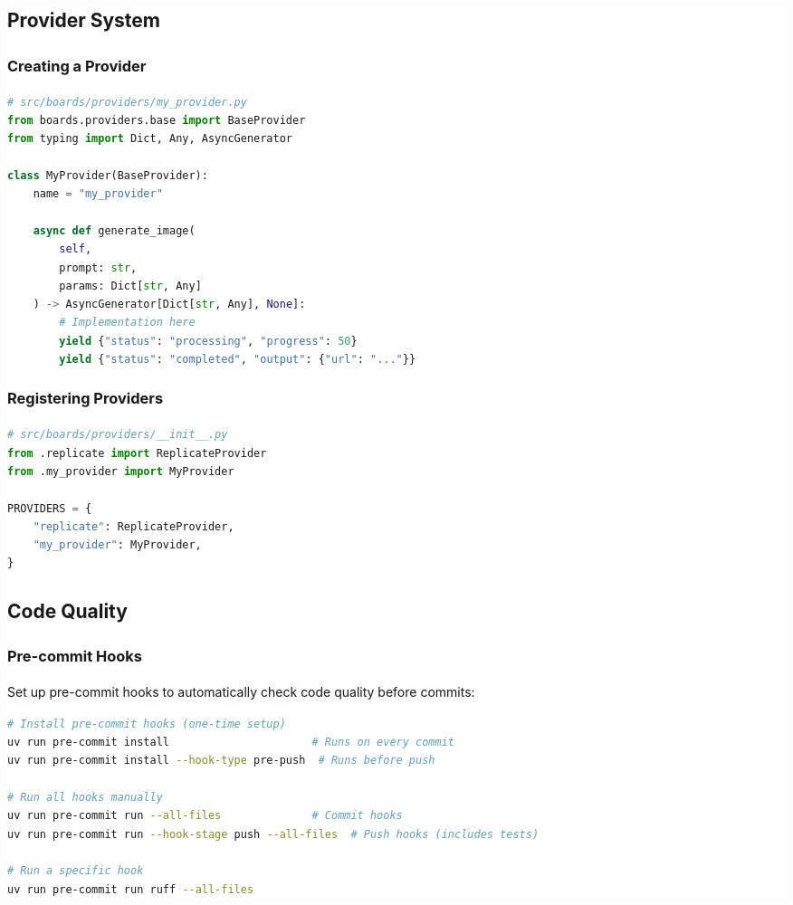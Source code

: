 ## Provider System

### Creating a Provider

```python
# src/boards/providers/my_provider.py
from boards.providers.base import BaseProvider
from typing import Dict, Any, AsyncGenerator

class MyProvider(BaseProvider):
    name = "my_provider"

    async def generate_image(
        self,
        prompt: str,
        params: Dict[str, Any]
    ) -> AsyncGenerator[Dict[str, Any], None]:
        # Implementation here
        yield {"status": "processing", "progress": 50}
        yield {"status": "completed", "output": {"url": "..."}}
```

### Registering Providers

```python
# src/boards/providers/__init__.py
from .replicate import ReplicateProvider
from .my_provider import MyProvider

PROVIDERS = {
    "replicate": ReplicateProvider,
    "my_provider": MyProvider,
}
```

## Code Quality

### Pre-commit Hooks

Set up pre-commit hooks to automatically check code quality before commits:

```bash
# Install pre-commit hooks (one-time setup)
uv run pre-commit install                      # Runs on every commit
uv run pre-commit install --hook-type pre-push  # Runs before push

# Run all hooks manually
uv run pre-commit run --all-files              # Commit hooks
uv run pre-commit run --hook-stage push --all-files  # Push hooks (includes tests)

# Run a specific hook
uv run pre-commit run ruff --all-files
```
